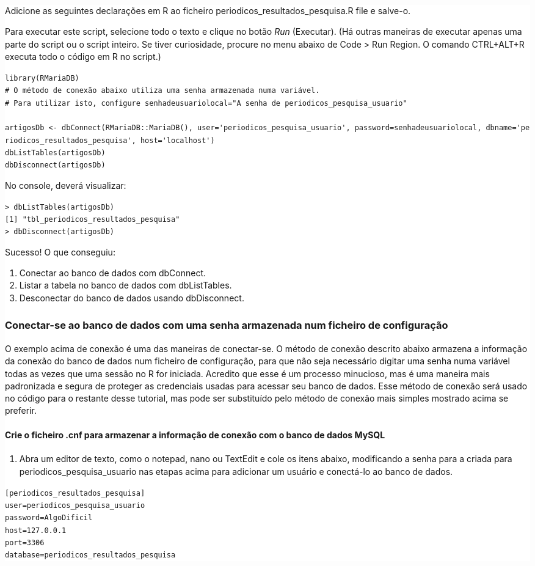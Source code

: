 Adicione as seguintes declarações em R ao ficheiro periodicos_resultados_pesquisa.R file e salve-o.

Para executar este script, selecione todo o texto e clique no botão *Run* (Executar). (Há outras maneiras de executar apenas uma parte do script ou o script inteiro. Se tiver curiosidade, procure no menu abaixo de Code > Run Region. O comando CTRL+ALT+R executa todo o código em R no script.)

```
library(RMariaDB)
# O método de conexão abaixo utiliza uma senha armazenada numa variável.
# Para utilizar isto, configure senhadeusuariolocal="A senha de periodicos_pesquisa_usuario"

artigosDb <- dbConnect(RMariaDB::MariaDB(), user='periodicos_pesquisa_usuario', password=senhadeusuariolocal, dbname='periodicos_resultados_pesquisa', host='localhost')
dbListTables(artigosDb)
dbDisconnect(artigosDb)
```

No console, deverá visualizar:

```
> dbListTables(artigosDb)
[1] "tbl_periodicos_resultados_pesquisa"
> dbDisconnect(artigosDb)
```

Sucesso! O que conseguiu:

1. Conectar ao banco de dados com dbConnect.
2. Listar a tabela no banco de dados com dbListTables.
3. Desconectar do banco de dados usando dbDisconnect.

### Conectar-se ao banco de dados com uma senha armazenada num ficheiro de configuração

O exemplo acima de conexão é uma das maneiras de conectar-se. O método de conexão descrito abaixo armazena a informação da conexão do banco de dados num ficheiro de configuração, para que não seja necessário digitar uma senha numa variável todas as vezes que uma sessão no R for iniciada. Acredito que esse é um processo minucioso, mas é uma maneira mais padronizada e segura de proteger as credenciais usadas para acessar seu banco de dados. Esse método de conexão será usado no código para o restante desse tutorial, mas pode ser substituído pelo método de conexão mais simples mostrado acima se preferir. 

#### Crie o ficheiro .cnf para armazenar a informação de conexão com o banco de dados MySQL

1. Abra um editor de texto, como o notepad, nano ou TextEdit e cole os itens abaixo, modificando a senha para a criada para periodicos_pesquisa_usuario nas etapas acima para adicionar um usuário e conectá-lo ao banco de dados. 

```
[periodicos_resultados_pesquisa]
user=periodicos_pesquisa_usuario
password=AlgoDificil
host=127.0.0.1
port=3306
database=periodicos_resultados_pesquisa
```


[^1]: Jason A. French, "Using R With MySQL Databases," blog (3 July 2014), [http://www.jason-french.com/blog/2014/07/03/using-r-with-mysql-databases/](https://perma.cc/5VYV-L5PG).
[^2]: Taylor Arnold and Lauren Tilton, "Basic Text Processing in R," Programming Historian (27 March 2017), [tradução para português](/pt/licoes/processamento-basico-texto-r).
[^3]: Taryn Dewar, "R Basics with Tabular Data," Programming Historian (05 September 2016), [tradução para português](/pt/licoes/nocoes-basicas-R-dados-tabulares).
